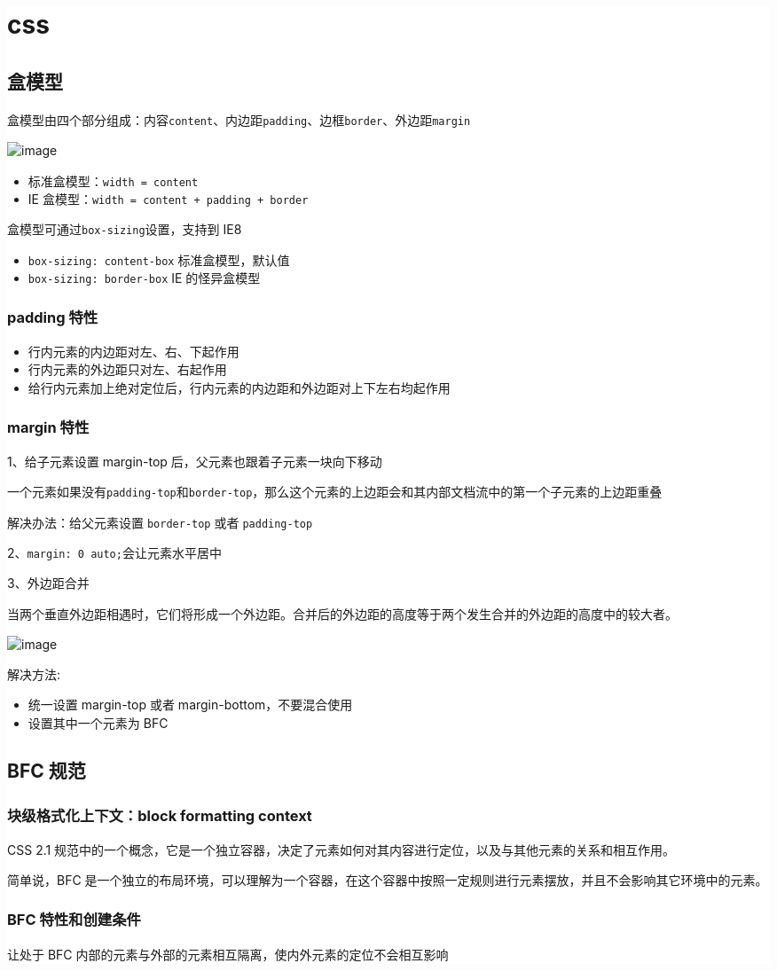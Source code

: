 # css

## 盒模型

盒模型由四个部分组成：内容`content`、内边距`padding`、边框`border`、外边距`margin`

![image](https://zghimg.oss-cn-beijing.aliyuncs.com/blog/1666417350.png)

- 标准盒模型：`width = content`
- IE 盒模型：`width = content + padding + border`

盒模型可通过`box-sizing`设置，支持到 IE8

- `box-sizing: content-box` 标准盒模型，默认值
- `box-sizing: border-box` IE 的怪异盒模型

### padding 特性

- 行内元素的内边距对左、右、下起作用
- 行内元素的外边距只对左、右起作用
- 给行内元素加上绝对定位后，行内元素的内边距和外边距对上下左右均起作用

### margin 特性

1、给子元素设置 margin-top 后，父元素也跟着子元素一块向下移动

一个元素如果没有`padding-top`和`border-top`，那么这个元素的上边距会和其内部文档流中的第一个子元素的上边距重叠

解决办法：给父元素设置 `border-top` 或者 `padding-top`

2、`margin: 0 auto;`会让元素水平居中

3、外边距合并

当两个垂直外边距相遇时，它们将形成一个外边距。合并后的外边距的高度等于两个发生合并的外边距的高度中的较大者。

![image](http://www.w3school.com.cn/i/ct_css_margin_collapsing_example_1.gif)

解决方法:

- 统一设置 margin-top 或者 margin-bottom，不要混合使用
- 设置其中一个元素为 BFC

## BFC 规范

### 块级格式化上下文：block formatting context

CSS 2.1 规范中的一个概念，它是一个独立容器，决定了元素如何对其内容进行定位，以及与其他元素的关系和相互作用。

简单说，BFC 是一个独立的布局环境，可以理解为一个容器，在这个容器中按照一定规则进行元素摆放，并且不会影响其它环境中的元素。

### BFC 特性和创建条件

让处于 BFC 内部的元素与外部的元素相互隔离，使内外元素的定位不会相互影响
